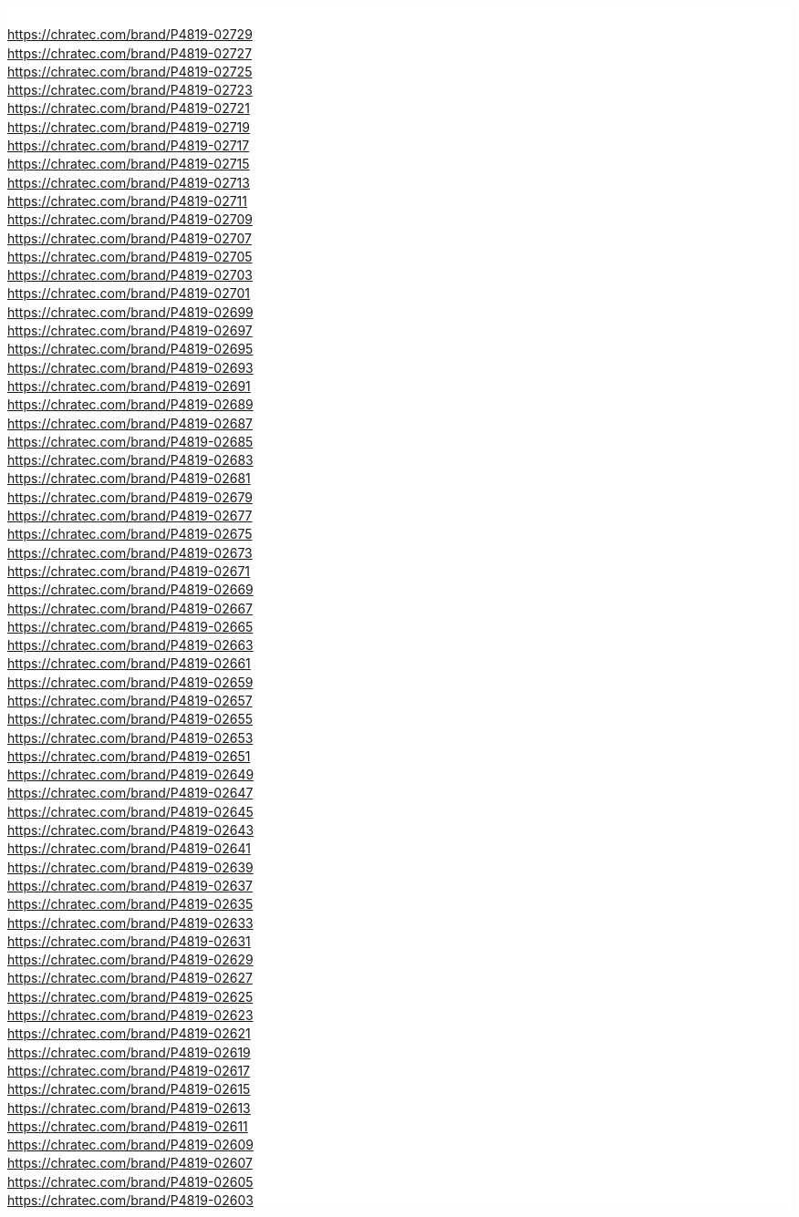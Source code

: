 <br/>https://chratec.com/brand/P4819-02729
<br/>https://chratec.com/brand/P4819-02727
<br/>https://chratec.com/brand/P4819-02725
<br/>https://chratec.com/brand/P4819-02723
<br/>https://chratec.com/brand/P4819-02721
<br/>https://chratec.com/brand/P4819-02719
<br/>https://chratec.com/brand/P4819-02717
<br/>https://chratec.com/brand/P4819-02715
<br/>https://chratec.com/brand/P4819-02713
<br/>https://chratec.com/brand/P4819-02711
<br/>https://chratec.com/brand/P4819-02709
<br/>https://chratec.com/brand/P4819-02707
<br/>https://chratec.com/brand/P4819-02705
<br/>https://chratec.com/brand/P4819-02703
<br/>https://chratec.com/brand/P4819-02701
<br/>https://chratec.com/brand/P4819-02699
<br/>https://chratec.com/brand/P4819-02697
<br/>https://chratec.com/brand/P4819-02695
<br/>https://chratec.com/brand/P4819-02693
<br/>https://chratec.com/brand/P4819-02691
<br/>https://chratec.com/brand/P4819-02689
<br/>https://chratec.com/brand/P4819-02687
<br/>https://chratec.com/brand/P4819-02685
<br/>https://chratec.com/brand/P4819-02683
<br/>https://chratec.com/brand/P4819-02681
<br/>https://chratec.com/brand/P4819-02679
<br/>https://chratec.com/brand/P4819-02677
<br/>https://chratec.com/brand/P4819-02675
<br/>https://chratec.com/brand/P4819-02673
<br/>https://chratec.com/brand/P4819-02671
<br/>https://chratec.com/brand/P4819-02669
<br/>https://chratec.com/brand/P4819-02667
<br/>https://chratec.com/brand/P4819-02665
<br/>https://chratec.com/brand/P4819-02663
<br/>https://chratec.com/brand/P4819-02661
<br/>https://chratec.com/brand/P4819-02659
<br/>https://chratec.com/brand/P4819-02657
<br/>https://chratec.com/brand/P4819-02655
<br/>https://chratec.com/brand/P4819-02653
<br/>https://chratec.com/brand/P4819-02651
<br/>https://chratec.com/brand/P4819-02649
<br/>https://chratec.com/brand/P4819-02647
<br/>https://chratec.com/brand/P4819-02645
<br/>https://chratec.com/brand/P4819-02643
<br/>https://chratec.com/brand/P4819-02641
<br/>https://chratec.com/brand/P4819-02639
<br/>https://chratec.com/brand/P4819-02637
<br/>https://chratec.com/brand/P4819-02635
<br/>https://chratec.com/brand/P4819-02633
<br/>https://chratec.com/brand/P4819-02631
<br/>https://chratec.com/brand/P4819-02629
<br/>https://chratec.com/brand/P4819-02627
<br/>https://chratec.com/brand/P4819-02625
<br/>https://chratec.com/brand/P4819-02623
<br/>https://chratec.com/brand/P4819-02621
<br/>https://chratec.com/brand/P4819-02619
<br/>https://chratec.com/brand/P4819-02617
<br/>https://chratec.com/brand/P4819-02615
<br/>https://chratec.com/brand/P4819-02613
<br/>https://chratec.com/brand/P4819-02611
<br/>https://chratec.com/brand/P4819-02609
<br/>https://chratec.com/brand/P4819-02607
<br/>https://chratec.com/brand/P4819-02605
<br/>https://chratec.com/brand/P4819-02603